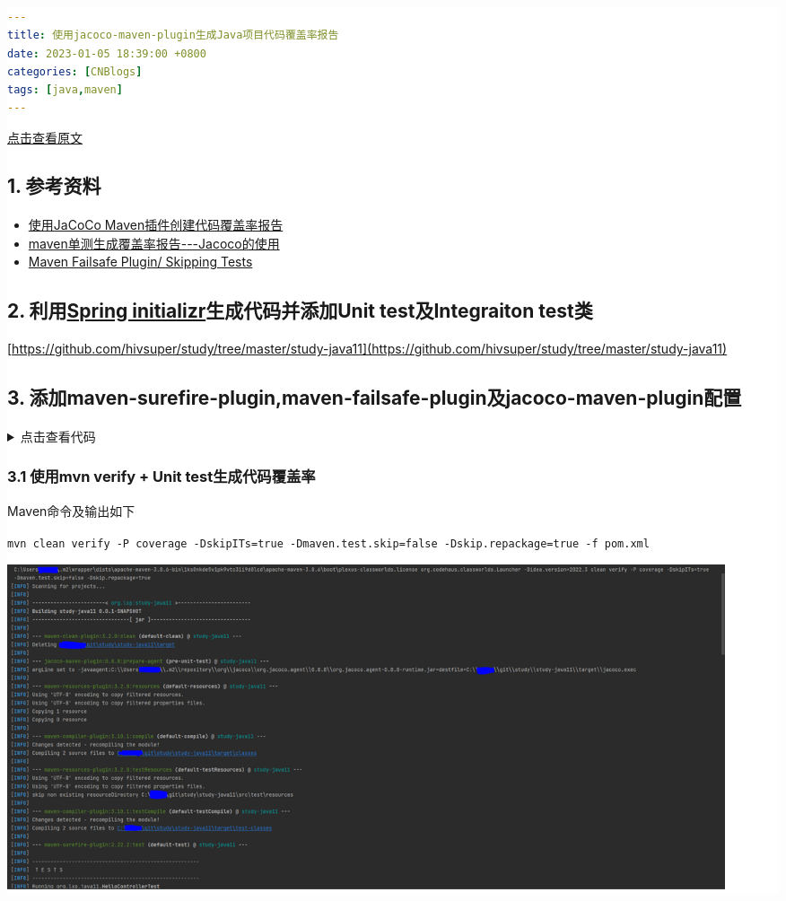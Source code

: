 ```yaml
---
title: 使用jacoco-maven-plugin生成Java项目代码覆盖率报告   
date: 2023-01-05 18:39:00 +0800  
categories: [CNBlogs]   
tags: [java,maven]  
---
```

<a href="https://www.cnblogs.com/hiver/p/17028615.html" target="_blank">点击查看原文</a>

## 1. 参考资料
- [使用JaCoCo Maven插件创建代码覆盖率报告](https://juejin.cn/post/6844903999473188877)  
- [maven单测生成覆盖率报告---Jacoco的使用](https://www.cnblogs.com/fnlingnzb-learner/p/10637802.html)  
- [Maven Failsafe Plugin/ Skipping Tests](https://maven.apache.org/surefire/maven-failsafe-plugin/examples/skipping-tests.html#)  

## 2. 利用[Spring initializr](https://start.spring.io/)生成代码并添加Unit test及Integraiton test类
[https://github.com/hivsuper/study/tree/master/study-java11](https://github.com/hivsuper/study/tree/master/study-java11)
## 3. 添加maven-surefire-plugin,maven-failsafe-plugin及jacoco-maven-plugin配置
<details><summary markdown="span">点击查看代码</summary></details>

### 3.1 使用mvn verify + Unit test生成代码覆盖率
Maven命令及输出如下
```
mvn clean verify -P coverage -DskipITs=true -Dmaven.test.skip=false -Dskip.repackage=true -f pom.xml
```
<img alt="mvn clean verify" src="/assets/img/202301/571584-20230105180150744-234625221.png" width="800" />
